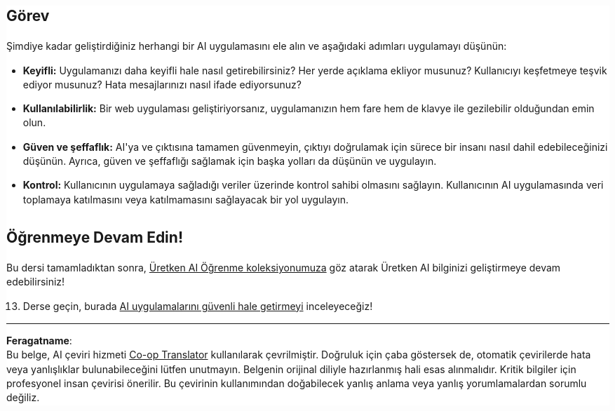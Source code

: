## Görev

Şimdiye kadar geliştirdiğiniz herhangi bir AI uygulamasını ele alın ve aşağıdaki adımları uygulamayı düşünün:

- **Keyifli:** Uygulamanızı daha keyifli hale nasıl getirebilirsiniz? Her yerde açıklama ekliyor musunuz? Kullanıcıyı keşfetmeye teşvik ediyor musunuz? Hata mesajlarınızı nasıl ifade ediyorsunuz?

- **Kullanılabilirlik:** Bir web uygulaması geliştiriyorsanız, uygulamanızın hem fare hem de klavye ile gezilebilir olduğundan emin olun.

- **Güven ve şeffaflık:** AI'ya ve çıktısına tamamen güvenmeyin, çıktıyı doğrulamak için sürece bir insanı nasıl dahil edebileceğinizi düşünün. Ayrıca, güven ve şeffaflığı sağlamak için başka yolları da düşünün ve uygulayın.

- **Kontrol:** Kullanıcının uygulamaya sağladığı veriler üzerinde kontrol sahibi olmasını sağlayın. Kullanıcının AI uygulamasında veri toplamaya katılmasını veya katılmamasını sağlayacak bir yol uygulayın.



## Öğrenmeye Devam Edin!

Bu dersi tamamladıktan sonra, [Üretken AI Öğrenme koleksiyonumuza](https://aka.ms/genai-collection?WT.mc_id=academic-105485-koreyst) göz atarak Üretken AI bilginizi geliştirmeye devam edebilirsiniz!

13. Derse geçin, burada [AI uygulamalarını güvenli hale getirmeyi](../13-securing-ai-applications/README.md?WT.mc_id=academic-105485-koreyst) inceleyeceğiz!

---

**Feragatname**:  
Bu belge, AI çeviri hizmeti [Co-op Translator](https://github.com/Azure/co-op-translator) kullanılarak çevrilmiştir. Doğruluk için çaba göstersek de, otomatik çevirilerde hata veya yanlışlıklar bulunabileceğini lütfen unutmayın. Belgenin orijinal diliyle hazırlanmış hali esas alınmalıdır. Kritik bilgiler için profesyonel insan çevirisi önerilir. Bu çevirinin kullanımından doğabilecek yanlış anlama veya yanlış yorumlamalardan sorumlu değiliz.